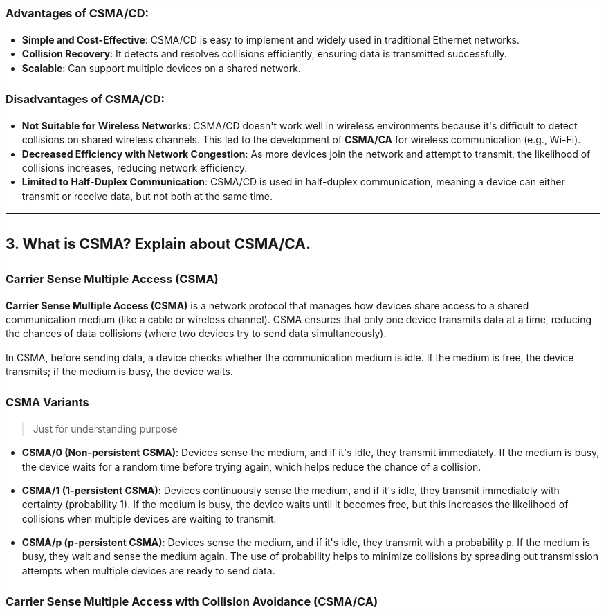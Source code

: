 ### Advantages of CSMA/CD:

- **Simple and Cost-Effective**: CSMA/CD is easy to implement and widely used in traditional Ethernet networks.
- **Collision Recovery**: It detects and resolves collisions efficiently, ensuring data is transmitted successfully.
- **Scalable**: Can support multiple devices on a shared network.

### Disadvantages of CSMA/CD:

- **Not Suitable for Wireless Networks**: CSMA/CD doesn't work well in wireless environments because it's difficult to detect collisions on shared wireless channels. This led to the development of **CSMA/CA** for wireless communication (e.g., Wi-Fi).
- **Decreased Efficiency with Network Congestion**: As more devices join the network and attempt to transmit, the likelihood of collisions increases, reducing network efficiency.
- **Limited to Half-Duplex Communication**: CSMA/CD is used in half-duplex communication, meaning a device can either transmit or receive data, but not both at the same time.

---

## 3. What is CSMA? Explain about CSMA/CA.

### Carrier Sense Multiple Access (CSMA)

**Carrier Sense Multiple Access (CSMA)** is a network protocol that manages how devices share access to a shared communication medium (like a cable or wireless channel). CSMA ensures that only one device transmits data at a time, reducing the chances of data collisions (where two devices try to send data simultaneously).

In CSMA, before sending data, a device checks whether the communication medium is idle. If the medium is free, the device transmits; if the medium is busy, the device waits.

### CSMA Variants

> Just for understanding purpose

- **CSMA/0 (Non-persistent CSMA)**: Devices sense the medium, and if it's idle, they transmit immediately. If the medium is busy, the device waits for a random time before trying again, which helps reduce the chance of a collision.

- **CSMA/1 (1-persistent CSMA)**: Devices continuously sense the medium, and if it's idle, they transmit immediately with certainty (probability 1). If the medium is busy, the device waits until it becomes free, but this increases the likelihood of collisions when multiple devices are waiting to transmit.

- **CSMA/p (p-persistent CSMA)**: Devices sense the medium, and if it's idle, they transmit with a probability `p`. If the medium is busy, they wait and sense the medium again. The use of probability helps to minimize collisions by spreading out transmission attempts when multiple devices are ready to send data.

### Carrier Sense Multiple Access with Collision Avoidance (CSMA/CA)
